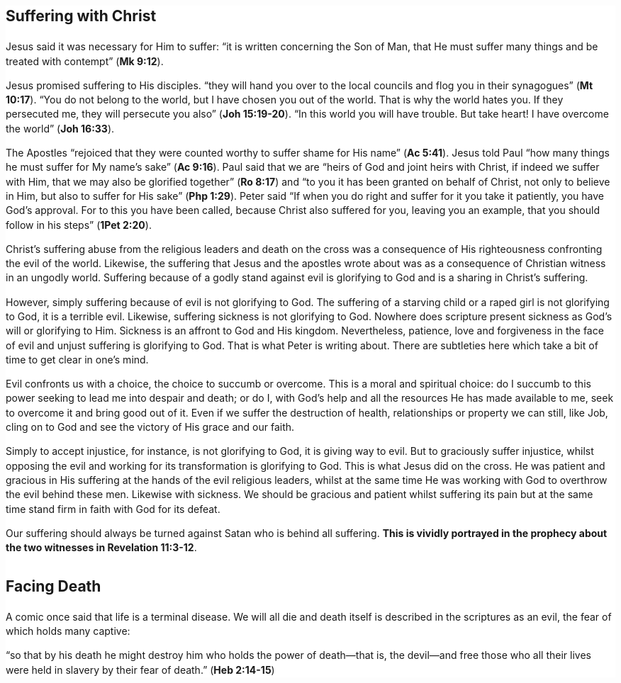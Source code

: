 ## Suffering with Christ

Jesus said it was necessary for Him to suffer: “it is written concerning the Son of Man, that He must suffer many things and be treated with contempt” (**Mk 9:12**).

Jesus promised suffering to His disciples. “they will hand you over to the local councils and flog you in their synagogues” (**Mt 10:17**). “You do not belong to the world, but I have chosen you out of the world. That is why the world hates you. If they persecuted me, they will persecute you also” (**Joh 15:19-20**). “In this world you will have trouble. But take heart! I have overcome the world” (**Joh 16:33**).

The Apostles “rejoiced that they were counted worthy to suffer shame for His name” (**Ac 5:41**). Jesus told Paul “how many things he must suffer for My name’s sake” (**Ac 9:16**). Paul said that we are “heirs of God and joint heirs with Christ, if indeed we suffer with Him, that we may also be glorified together” (**Ro 8:17**) and “to you it has been granted on behalf of Christ, not only to believe in Him, but also to suffer for His sake” (**Php 1:29**). Peter said “If when you do right and suffer for it you take it patiently, you have God’s approval. For to this you have been called, because Christ also suffered for you, leaving you an example, that you should follow in his steps” (**1Pet 2:20**).

Christ’s suffering abuse from the religious leaders and death on the cross was a consequence of His righteousness confronting the evil of the world. Likewise, the suffering that Jesus and the apostles wrote about was as a consequence of Christian witness in an ungodly world. Suffering because of a godly stand against evil is glorifying to God and is a sharing in Christ’s suffering.

However, simply suffering because of evil is not glorifying to God. The suffering of a starving child or a raped girl is not glorifying to God, it is a terrible evil. Likewise, suffering sickness is not glorifying to God. Nowhere does scripture present sickness as God’s will or glorifying to Him. Sickness is an affront to God and His kingdom. Nevertheless, patience, love and forgiveness in the face of evil and unjust suffering is glorifying to God. That is what Peter is writing about. There are subtleties here which take a bit of time to get clear in one’s mind.

Evil confronts us with a choice, the choice to succumb or overcome. This is a moral and spiritual choice: do I succumb to this power seeking to lead me into despair and death; or do I, with God’s help and all the resources He has made available to me, seek to overcome it and bring good out of it. Even if we suffer the destruction of health, relationships or property we can still, like Job, cling on to God and see the victory of His grace and our faith.

Simply to accept injustice, for instance, is not glorifying to God, it is giving way to evil. But to graciously suffer injustice, whilst opposing the evil and working for its transformation is glorifying to God. This is what Jesus did on the cross. He was patient and gracious in His suffering at the hands of the evil religious leaders, whilst at the same time He was working with God to overthrow the evil behind these men. Likewise with sickness. We should be gracious and patient whilst suffering its pain but at the same time stand firm in faith with God for its defeat.

Our suffering should always be turned against Satan who is behind all suffering. **This is vividly portrayed in the prophecy about the two witnesses in Revelation 11:3-12**.

## Facing Death

A comic once said that life is a terminal disease. We will all die and death itself is described in the scriptures as an evil, the fear of which holds many captive:

“so that by his death he might destroy him who holds the power of death—that is, the devil—and free those who all their lives were held in slavery by their fear of death.” (**Heb 2:14-15**)
